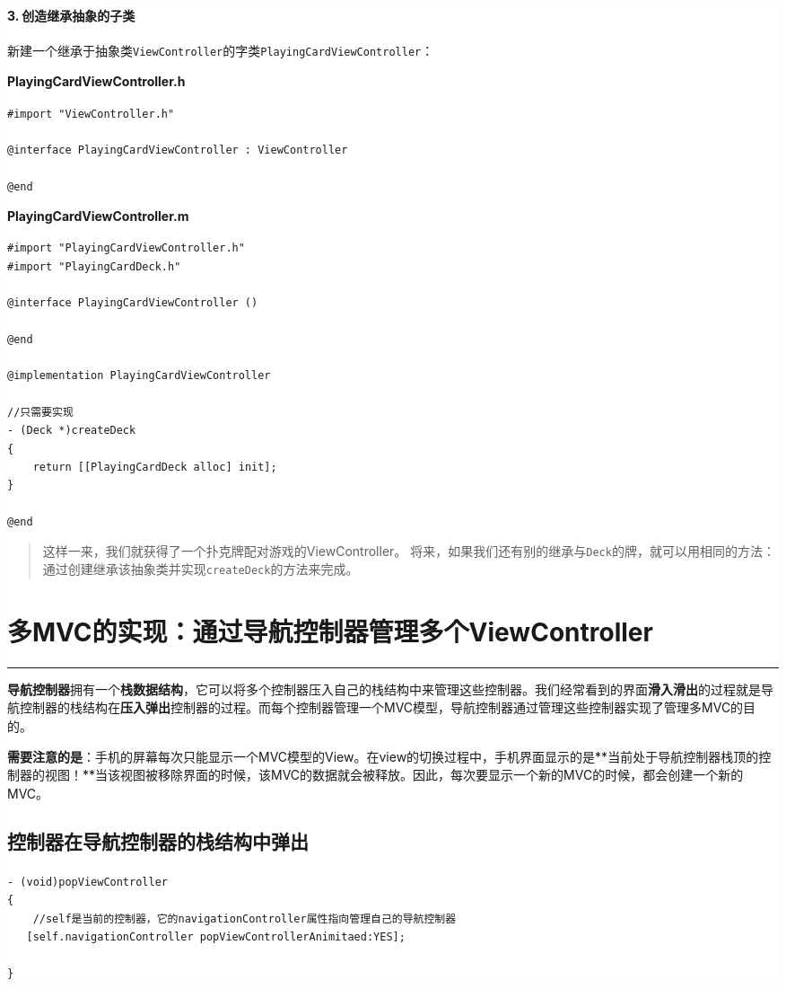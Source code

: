 #### 3. 创造继承抽象的子类

新建一个继承于抽象类``ViewController``的字类``PlayingCardViewController``：

**PlayingCardViewController.h**

```
#import "ViewController.h"

@interface PlayingCardViewController : ViewController

@end

```


**PlayingCardViewController.m**

```
#import "PlayingCardViewController.h"
#import "PlayingCardDeck.h"

@interface PlayingCardViewController ()

@end

@implementation PlayingCardViewController

//只需要实现
- (Deck *)createDeck
{
    return [[PlayingCardDeck alloc] init];
}

@end

```

>这样一来，我们就获得了一个扑克牌配对游戏的ViewController。
>将来，如果我们还有别的继承与``Deck``的牌，就可以用相同的方法：通过创建继承该抽象类并实现``createDeck``的方法来完成。


# 多MVC的实现：通过导航控制器管理多个ViewController
----

**导航控制器**拥有一个**栈数据结构**，它可以将多个控制器压入自己的栈结构中来管理这些控制器。我们经常看到的界面**滑入滑出**的过程就是导航控制器的栈结构在**压入弹出**控制器的过程。而每个控制器管理一个MVC模型，导航控制器通过管理这些控制器实现了管理多MVC的目的。

**需要注意的是**：手机的屏幕每次只能显示一个MVC模型的View。在view的切换过程中，手机界面显示的是**当前处于导航控制器栈顶的控制器的视图！**当该视图被移除界面的时候，该MVC的数据就会被释放。因此，每次要显示一个新的MVC的时候，都会创建一个新的MVC。

## 控制器在导航控制器的栈结构中弹出
```
- (void)popViewController
{
    //self是当前的控制器，它的navigationController属性指向管理自己的导航控制器
   [self.navigationController popViewControllerAnimitaed:YES];

}
```
